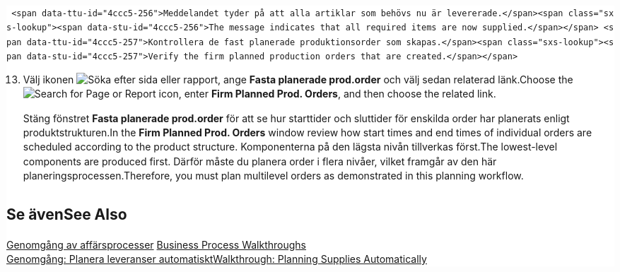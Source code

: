      <span data-ttu-id="4ccc5-256">Meddelandet tyder på att alla artiklar som behövs nu är levererade.</span><span class="sxs-lookup"><span data-stu-id="4ccc5-256">The message indicates that all required items are now supplied.</span></span> <span data-ttu-id="4ccc5-257">Kontrollera de fast planerade produktionsorder som skapas.</span><span class="sxs-lookup"><span data-stu-id="4ccc5-257">Verify the firm planned production orders that are created.</span></span>  

13. <span data-ttu-id="4ccc5-258">Välj ikonen ![Söka efter sida eller rapport](media/ui-search/search_small.png "Ikonen Söka efter sida eller rapport"), ange **Fasta planerade prod.order** och välj sedan relaterad länk.</span><span class="sxs-lookup"><span data-stu-id="4ccc5-258">Choose the ![Search for Page or Report](media/ui-search/search_small.png "Search for Page or Report icon") icon, enter **Firm Planned Prod. Orders**, and then choose the related link.</span></span>  

     <span data-ttu-id="4ccc5-259">Stäng fönstret **Fasta planerade prod.order** för att se hur starttider och sluttider för enskilda order har planerats enligt produktstrukturen.</span><span class="sxs-lookup"><span data-stu-id="4ccc5-259">In the **Firm Planned Prod. Orders** window review how start times and end times of individual orders are scheduled according to the product structure.</span></span> <span data-ttu-id="4ccc5-260">Komponenterna på den lägsta nivån tillverkas först.</span><span class="sxs-lookup"><span data-stu-id="4ccc5-260">The lowest-level components are produced first.</span></span> <span data-ttu-id="4ccc5-261">Därför måste du planera order i flera nivåer, vilket framgår av den här planeringsprocessen.</span><span class="sxs-lookup"><span data-stu-id="4ccc5-261">Therefore, you must plan multilevel orders as demonstrated in this planning workflow.</span></span>  

## <a name="see-also"></a><span data-ttu-id="4ccc5-262">Se även</span><span class="sxs-lookup"><span data-stu-id="4ccc5-262">See Also</span></span>  
 <span data-ttu-id="4ccc5-263">[Genomgång av affärsprocesser](walkthrough-business-process-walkthroughs.md) </span><span class="sxs-lookup"><span data-stu-id="4ccc5-263">[Business Process Walkthroughs](walkthrough-business-process-walkthroughs.md) </span></span>  
 [<span data-ttu-id="4ccc5-264">Genomgång: Planera leveranser automatiskt</span><span class="sxs-lookup"><span data-stu-id="4ccc5-264">Walkthrough: Planning Supplies Automatically</span></span>](walkthrough-planning-supplies-automatically.md)


